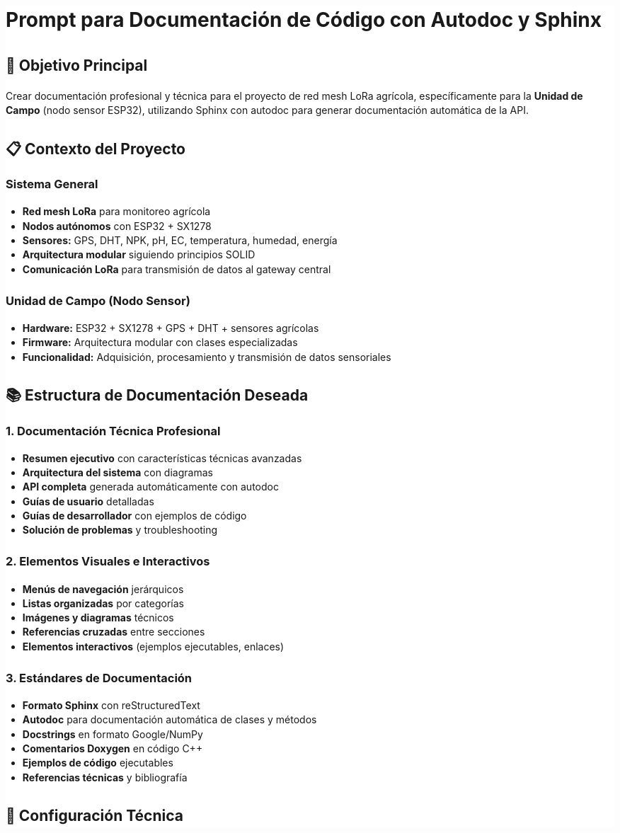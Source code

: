 # Prompt para Documentación de Código con Autodoc y Sphinx

## 🎯 Objetivo Principal
Crear documentación profesional y técnica para el proyecto de red mesh LoRa agrícola, específicamente para la **Unidad de Campo** (nodo sensor ESP32), utilizando Sphinx con autodoc para generar documentación automática de la API.

## 📋 Contexto del Proyecto

### Sistema General
- **Red mesh LoRa** para monitoreo agrícola
- **Nodos autónomos** con ESP32 + SX1278
- **Sensores:** GPS, DHT, NPK, pH, EC, temperatura, humedad, energía
- **Arquitectura modular** siguiendo principios SOLID
- **Comunicación LoRa** para transmisión de datos al gateway central

### Unidad de Campo (Nodo Sensor)
- **Hardware:** ESP32 + SX1278 + GPS + DHT + sensores agrícolas
- **Firmware:** Arquitectura modular con clases especializadas
- **Funcionalidad:** Adquisición, procesamiento y transmisión de datos sensoriales

## 📚 Estructura de Documentación Deseada

### 1. Documentación Técnica Profesional
- **Resumen ejecutivo** con características técnicas avanzadas
- **Arquitectura del sistema** con diagramas
- **API completa** generada automáticamente con autodoc
- **Guías de usuario** detalladas
- **Guías de desarrollador** con ejemplos de código
- **Solución de problemas** y troubleshooting

### 2. Elementos Visuales e Interactivos
- **Menús de navegación** jerárquicos
- **Listas organizadas** por categorías
- **Imágenes y diagramas** técnicos
- **Referencias cruzadas** entre secciones
- **Elementos interactivos** (ejemplos ejecutables, enlaces)

### 3. Estándares de Documentación
- **Formato Sphinx** con reStructuredText
- **Autodoc** para documentación automática de clases y métodos
- **Docstrings** en formato Google/NumPy
- **Comentarios Doxygen** en código C++
- **Ejemplos de código** ejecutables
- **Referencias técnicas** y bibliografía

## 🔧 Configuración Técnica
